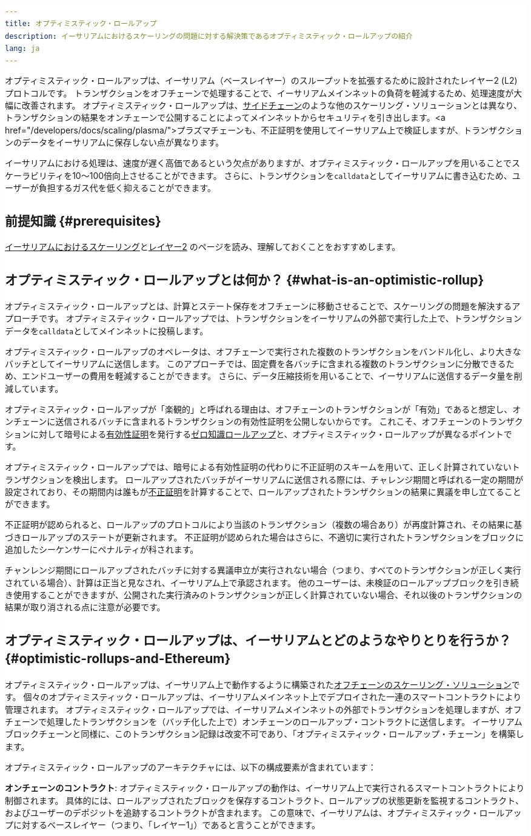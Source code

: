 ```yaml
---
title: オプティミスティック・ロールアップ
description: イーサリアムにおけるスケーリングの問題に対する解決策であるオプティミスティック・ロールアップの紹介
lang: ja
---
```


オプティミスティック・ロールアップは、イーサリアム（ベースレイヤー）のスループットを拡張するために設計されたレイヤー2 (L2) プロトコルです。 トランザクションをオフチェーンで処理することで、イーサリアムメインネットの負荷を軽減するため、処理速度が大幅に改善されます。 オプティミスティック・ロールアップは、[サイドチェーン](/developers/docs/scaling/sidechains/)のような他のスケーリング・ソリューションとは異なり、トランザクションの結果をオンチェーンで公開することによってメインネットからセキュリティを引き出します。<a　href="/developers/docs/scaling/plasma/">プラズマチェーン</a>も、不正証明を使用してイーサリアム上で検証しますが、トランザクションのデータをイーサリアムに保存しない点が異なります。

イーサリアムにおける処理は、速度が遅く高価であるという欠点がありますが、オプティミスティック・ロールアップを用いることでスケーラビリティを10〜100倍向上させることができます。 さらに、トランザクションを`calldata`としてイーサリアムに書き込むため、ユーザーが負担するガス代を低く抑えることができます。

## 前提知識 {#prerequisites}

[イーサリアムにおけるスケーリング](/developers/docs/scaling/)と[レイヤー2](/layer-2/) のページを読み、理解しておくことをおすすめします。

## オプティミスティック・ロールアップとは何か？ {#what-is-an-optimistic-rollup}

オプティミスティック・ロールアップとは、計算とステート保存をオフチェーンに移動させることで、スケーリングの問題を解決するアプローチです。 オプティミスティック・ロールアップでは、トランザクションをイーサリアムの外部で実行した上で、トランザクションデータを`calldata`としてメインネットに投稿します。

オプティミスティック・ロールアップのオペレータは、オフチェーンで実行された複数のトランザクションをバンドル化し、より大きなバッチとしてイーサリアムに送信します。 このアプローチでは、固定費を各バッチに含まれる複数のトランザクションに分散できるため、エンドユーザーの費用を軽減することができます。 さらに、データ圧縮技術を用いることで、イーサリアムに送信するデータ量を削減しています。

オプティミスティック・ロールアップが「楽観的」と呼ばれる理由は、オフチェーンのトランザクションが「有効」であると想定し、オンチェーンに送信されるバッチに含まれるトランザクションの有効性証明を公開しないからです。 これこそ、オフチェーンのトランザクションに対して暗号による[有効性証明](/glossary/#validity-proof)を発行する[ゼロ知識ロールアップ](/developers/docs/scaling/zk-rollups)と、オプティミスティック・ロールアップが異なるポイントです。

オプティミスティック・ロールアップでは、暗号による有効性証明の代わりに不正証明のスキームを用いて、正しく計算されていないトランザクションを検出します。 ロールアップされたバッチがイーサリアムに送信される際には、チャレンジ期間と呼ばれる一定の期間が設定されており、その期間内は誰もが[不正証明](/glossary/#fraud-proof)を計算することで、ロールアップされたトランザクションの結果に異議を申し立てることができます。

不正証明が認められると、ロールアップのプロトコルにより当該のトランザクション（複数の場合あり）が再度計算され、その結果に基づきロールアップのステートが更新されます。 不正証明が認められた場合はさらに、不適切に実行されたトランザクションをブロックに追加したシーケンサーにペナルティが科されます。

チャンレンジ期間にロールアップされたバッチに対する異議申立が実行されない場合（つまり、すべてのトランザクションが正しく実行されている場合）、計算は正当と見なされ、イーサリアム上で承認されます。 他のユーザーは、未検証のロールアップブロックを引き続き使用することができますが、公開された実行済みのトランザクションが正しく計算されていない場合、それ以後のトランザクションの結果が取り消される点に注意が必要です。

## オプティミスティック・ロールアップは、イーサリアムとどのようなやりとりを行うか？ {#optimistic-rollups-and-Ethereum}

オプティミスティック・ロールアップは、イーサリアム上で動作するように構築された[オフチェーンのスケーリング・ソリューション](/developers/docs/scaling/#off-chain-scaling)です。 個々のオプティミスティック・ロールアップは、イーサリアムメインネット上でデプロイされた一連のスマートコントラクトにより管理されます。 オプティミスティック・ロールアップでは、イーサリアムメインネットの外部でトランザクションを処理しますが、オフチェーンで処理したトランザクションを（バッチ化した上で）オンチェーンのロールアップ・コントラクトに送信します。 イーサリアムブロックチェーンと同様に、このトランザクション記録は改変不可であり、「オプティミスティック・ロールアップ・チェーン」を構築します。

オプティミスティック・ロールアップのアーキテクチャには、以下の構成要素が含まれています：

**オンチェーンのコントラクト**: オプティミスティック・ロールアップの動作は、イーサリアム上で実行されるスマートコントラクトにより制御されます。 具体的には、ロールアップされたブロックを保存するコントラクト、ロールアップの状態更新を監視するコントラクト、およびユーザーのデポジットを追跡するコントラクトが含まれます。 この意味で、イーサリアムは、オプティミスティック・ロールアップに対するベースレイヤー（つまり、「レイヤー1」）であると言うことができます。
